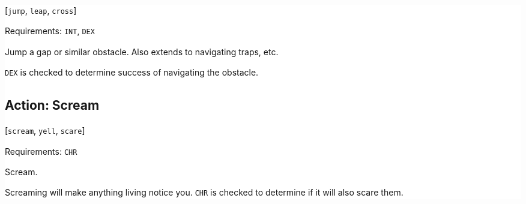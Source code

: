 [`jump`, `leap`, `cross`]

Requirements: `INT`, `DEX`

Jump a gap or similar obstacle. Also extends to navigating traps, etc.

`DEX` is checked to determine success of navigating the obstacle.

Action: Scream
--------------

[`scream`, `yell`, `scare`]

Requirements: `CHR`

Scream.

Screaming will make anything living notice you.
`CHR` is checked to determine if it will also scare them.



